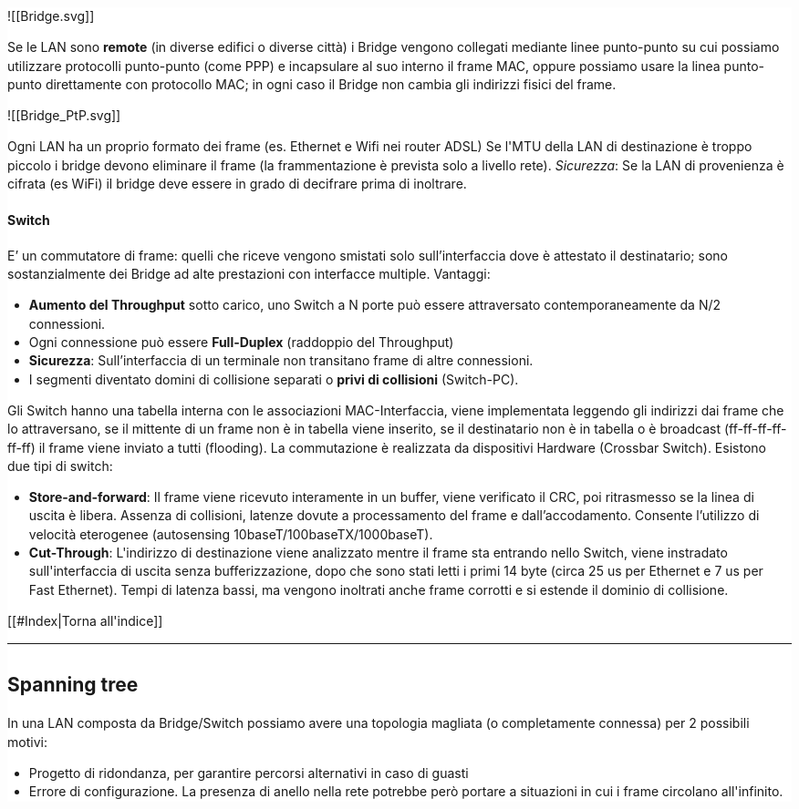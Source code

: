 ![[Bridge.svg]]

Se le LAN sono **remote** (in diverse edifici o diverse città) i Bridge vengono collegati mediante linee punto-punto su cui possiamo utilizzare protocolli punto-punto (come PPP) e incapsulare al suo interno il frame MAC, oppure possiamo usare la linea punto-punto direttamente con protocollo MAC; in ogni caso il Bridge non cambia gli indirizzi fisici del frame.

![[Bridge_PtP.svg]]

Ogni LAN ha un proprio formato dei frame (es. Ethernet e Wifi nei router ADSL)
Se l'MTU della LAN di destinazione è troppo piccolo i bridge devono eliminare il frame (la frammentazione è prevista solo a livello rete).
*Sicurezza*: Se la LAN di provenienza è cifrata (es WiFi) il bridge deve essere in grado di decifrare prima di inoltrare.

#### Switch
E’ un commutatore di frame: quelli che riceve vengono smistati solo sull’interfaccia dove è attestato il destinatario; sono sostanzialmente dei Bridge ad alte prestazioni con interfacce multiple.
Vantaggi:
- **Aumento del Throughput** sotto carico, uno Switch a N porte può essere attraversato contemporaneamente da N/2 connessioni.
- Ogni connessione può essere **Full-Duplex** (raddoppio del Throughput)
- **Sicurezza**: Sull’interfaccia di un terminale non transitano frame di altre connessioni.
- I segmenti diventato domini di collisione separati o **privi di collisioni** (Switch-PC).

Gli Switch hanno una tabella interna con le associazioni MAC-Interfaccia, viene implementata leggendo gli indirizzi dai frame che lo attraversano, se il mittente di un frame non è in tabella viene inserito, se il destinatario non è in tabella o è broadcast (ff-ff-ff-ff-ff-ff) il frame viene inviato a tutti (flooding).
La commutazione è realizzata da dispositivi Hardware (Crossbar Switch).
Esistono due tipi di switch:
- **Store-and-forward**: Il frame viene ricevuto interamente in un buffer, viene verificato il CRC, poi ritrasmesso se la linea di uscita è libera.
   Assenza di collisioni, latenze dovute a processamento del frame e dall’accodamento.
   Consente l’utilizzo di velocità eterogenee (autosensing 10baseT/100baseTX/1000baseT).
- **Cut-Through**: L'indirizzo di destinazione viene analizzato mentre il frame sta entrando nello Switch, viene instradato sull'interfaccia di uscita senza bufferizzazione, dopo che sono stati letti i primi 14 byte (circa 25 us per Ethernet e 7 us per Fast Ethernet).
  Tempi di latenza bassi, ma vengono inoltrati anche frame corrotti e si estende il dominio di collisione.

[[#Index|Torna all'indice]]

---

## Spanning tree
In una LAN composta da Bridge/Switch possiamo avere una topologia magliata (o completamente connessa) per 2 possibili motivi:
- Progetto di ridondanza, per garantire percorsi alternativi in caso di guasti
- Errore di configurazione.
La presenza di anello nella rete potrebbe però portare a situazioni in cui i frame circolano all'infinito.

